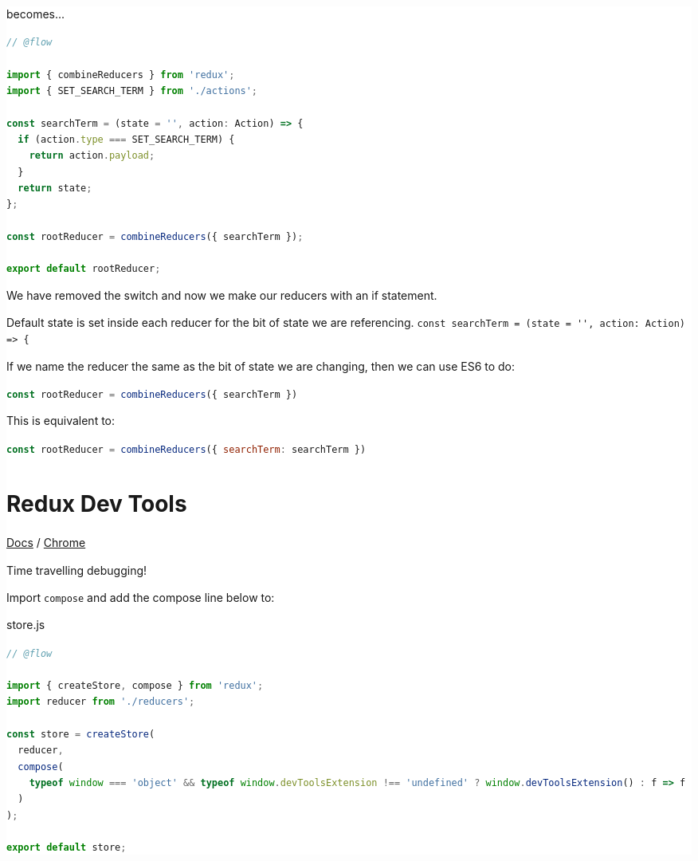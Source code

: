 becomes...
```javascript
// @flow

import { combineReducers } from 'redux';
import { SET_SEARCH_TERM } from './actions';

const searchTerm = (state = '', action: Action) => {
  if (action.type === SET_SEARCH_TERM) {
    return action.payload;
  }
  return state;
};

const rootReducer = combineReducers({ searchTerm });

export default rootReducer;
```
We have removed the switch and now we make our reducers with an if statement.

Default state is set inside each reducer for the bit of state we are referencing. `const searchTerm = (state = '', action: Action) => {`

If we name the reducer the same as the bit of state we are changing, then we can use ES6 to do:
```javascript
const rootReducer = combineReducers({ searchTerm })
```
This is equivalent to:
```javascript
const rootReducer = combineReducers({ searchTerm: searchTerm })
```

# Redux Dev Tools
[Docs](http://extension.remotedev.io/) / [Chrome](https://chrome.google.com/webstore/detail/redux-devtools/lmhkpmbekcpmknklioeibfkpmmfibljd?hl=fr)

Time travelling debugging!

Import `compose` and add the compose line below to:

store.js
```javascript
// @flow

import { createStore, compose } from 'redux';
import reducer from './reducers';

const store = createStore(
  reducer,
  compose(
    typeof window === 'object' && typeof window.devToolsExtension !== 'undefined' ? window.devToolsExtension() : f => f
  )
);

export default store;
```
